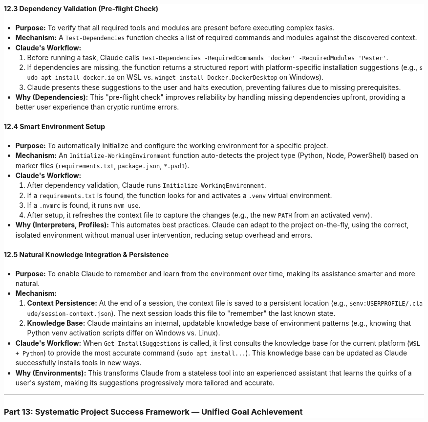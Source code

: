 #### **12.3 Dependency Validation (Pre-flight Check)**
*   **Purpose:** To verify that all required tools and modules are present before executing complex tasks.
*   **Mechanism:** A `Test-Dependencies` function checks a list of required commands and modules against the discovered context.
*   **Claude's Workflow:**
    1.  Before running a task, Claude calls `Test-Dependencies -RequiredCommands 'docker' -RequiredModules 'Pester'`.
    2.  If dependencies are missing, the function returns a structured report with platform-specific installation suggestions (e.g., `sudo apt install docker.io` on WSL vs. `winget install Docker.DockerDesktop` on Windows).
    3.  Claude presents these suggestions to the user and halts execution, preventing failures due to missing prerequisites.
*   **Why (Dependencies):** This "pre-flight check" improves reliability by handling missing dependencies upfront, providing a better user experience than cryptic runtime errors.

#### **12.4 Smart Environment Setup**
*   **Purpose:** To automatically initialize and configure the working environment for a specific project.
*   **Mechanism:** An `Initialize-WorkingEnvironment` function auto-detects the project type (Python, Node, PowerShell) based on marker files (`requirements.txt`, `package.json`, `*.psd1`).
*   **Claude's Workflow:**
    1.  After dependency validation, Claude runs `Initialize-WorkingEnvironment`.
    2.  If a `requirements.txt` is found, the function looks for and activates a `.venv` virtual environment.
    3.  If a `.nvmrc` is found, it runs `nvm use`.
    4.  After setup, it refreshes the context file to capture the changes (e.g., the new `PATH` from an activated venv).
*   **Why (Interpreters, Profiles):** This automates best practices. Claude can adapt to the project on-the-fly, using the correct, isolated environment without manual user intervention, reducing setup overhead and errors.

#### **12.5 Natural Knowledge Integration & Persistence**
*   **Purpose:** To enable Claude to remember and learn from the environment over time, making its assistance smarter and more natural.
*   **Mechanism:**
    1.  **Context Persistence:** At the end of a session, the context file is saved to a persistent location (e.g., `$env:USERPROFILE/.claude/session-context.json`). The next session loads this file to "remember" the last known state.
    2.  **Knowledge Base:** Claude maintains an internal, updatable knowledge base of environment patterns (e.g., knowing that Python venv activation scripts differ on Windows vs. Linux).
*   **Claude's Workflow:** When `Get-InstallSuggestions` is called, it first consults the knowledge base for the current platform (`WSL + Python`) to provide the most accurate command (`sudo apt install...`). This knowledge base can be updated as Claude successfully installs tools in new ways.
*   **Why (Environments):** This transforms Claude from a stateless tool into an experienced assistant that learns the quirks of a user's system, making its suggestions progressively more tailored and accurate.

---

### **Part 13: Systematic Project Success Framework — Unified Goal Achievement**
